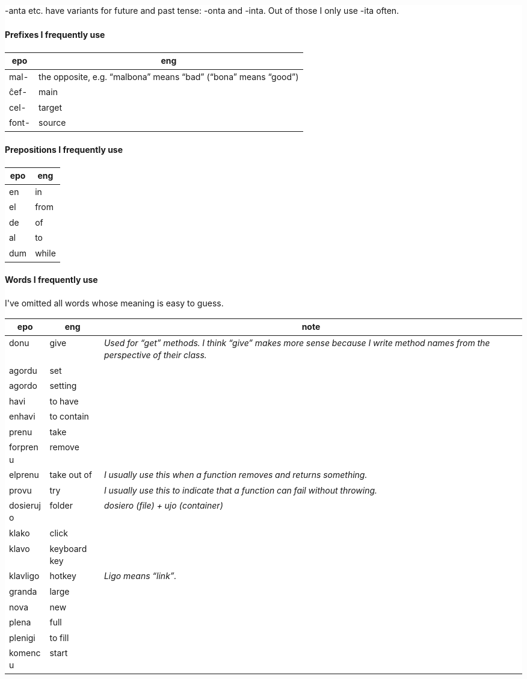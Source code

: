 -anta etc. have variants for future and past tense: -onta and -inta. Out of those I only use -ita often.

#### Prefixes I frequently use

| epo | eng  |
|-----|------|
|mal- |the opposite, e.g. “malbona” means “bad” (“bona” means “good”)|
|ĉef- |main  |
|cel- |target|
|font-|source|

#### Prepositions I frequently use

| epo | eng |
|-----|-----|
|en   |in   |
|el   |from |
|de   |of   |
|al   |to   |
|dum  |while|

#### Words I frequently use

I've omitted all words whose meaning is easy to guess.

| epo       | eng        | note  |
|-----------|------------|-------|
|donu       |give        | _Used for “get” methods. I think “give” makes more sense because I write method names from the perspective of their class._ |
|agordu     |set         ||
|agordo     |setting     ||
|havi       |to have     ||
|enhavi     |to contain  ||
|prenu      |take        ||
|forprenu   |remove      ||
|elprenu    |take out of | _I usually use this when a function removes and returns something._ |
|provu      |try         | _I usually use this to indicate that a function can fail without throwing._ |
|dosierujo  |folder      | _dosiero (file) + ujo (container)_ |
|klako      |click       ||
|klavo      |keyboard key||
|klavligo   |hotkey      | _Ligo means “link”._ |
|granda     |large       ||
|nova       |new         ||
|plena      |full        ||
|plenigi    |to fill     ||
|komencu    |start       ||